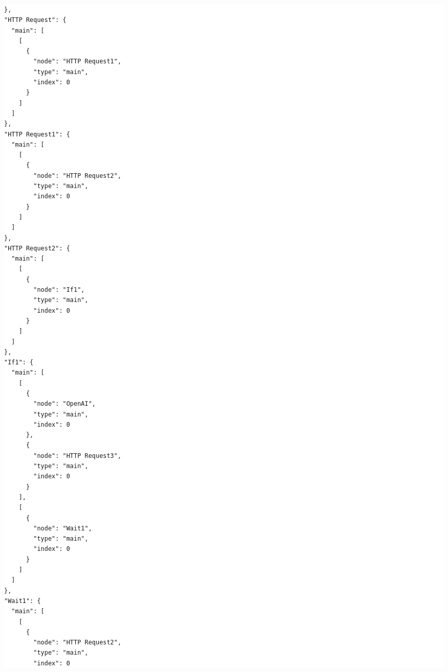     },
    "HTTP Request": {
      "main": [
        [
          {
            "node": "HTTP Request1",
            "type": "main",
            "index": 0
          }
        ]
      ]
    },
    "HTTP Request1": {
      "main": [
        [
          {
            "node": "HTTP Request2",
            "type": "main",
            "index": 0
          }
        ]
      ]
    },
    "HTTP Request2": {
      "main": [
        [
          {
            "node": "If1",
            "type": "main",
            "index": 0
          }
        ]
      ]
    },
    "If1": {
      "main": [
        [
          {
            "node": "OpenAI",
            "type": "main",
            "index": 0
          },
          {
            "node": "HTTP Request3",
            "type": "main",
            "index": 0
          }
        ],
        [
          {
            "node": "Wait1",
            "type": "main",
            "index": 0
          }
        ]
      ]
    },
    "Wait1": {
      "main": [
        [
          {
            "node": "HTTP Request2",
            "type": "main",
            "index": 0